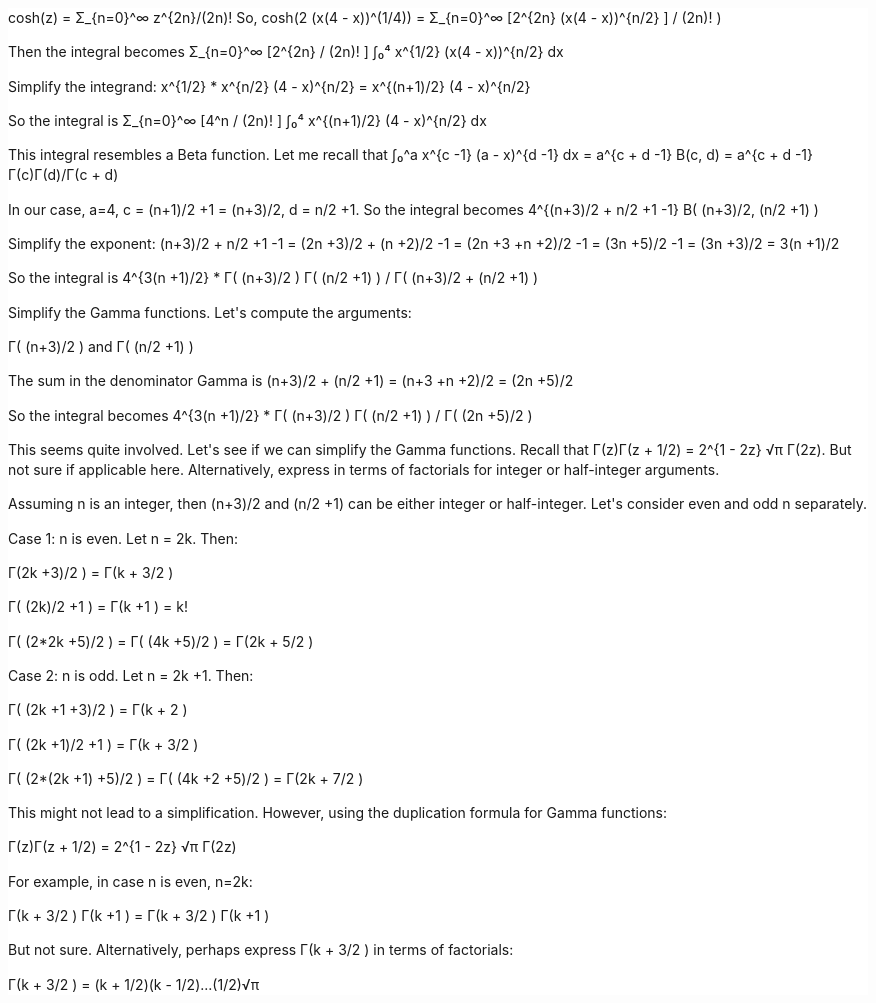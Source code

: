 cosh(z) = Σ_{n=0}^∞ z^{2n}/(2n)! So, cosh(2 (x(4 - x))^(1/4)) = Σ_{n=0}^∞ [2^{2n} (x(4 - x))^{n/2} ] / (2n)! )

Then the integral becomes Σ_{n=0}^∞ [2^{2n} / (2n)! ] ∫₀⁴ x^{1/2} (x(4 - x))^{n/2} dx

Simplify the integrand: x^{1/2} * x^{n/2} (4 - x)^{n/2} = x^{(n+1)/2} (4 - x)^{n/2}

So the integral is Σ_{n=0}^∞ [4^n / (2n)! ] ∫₀⁴ x^{(n+1)/2} (4 - x)^{n/2} dx

This integral resembles a Beta function. Let me recall that ∫₀^a x^{c -1} (a - x)^{d -1} dx = a^{c + d -1} B(c, d) = a^{c + d -1} Γ(c)Γ(d)/Γ(c + d)

In our case, a=4, c = (n+1)/2 +1 = (n+3)/2, d = n/2 +1. So the integral becomes 4^{(n+3)/2 + n/2 +1 -1} B( (n+3)/2, (n/2 +1) )

Simplify the exponent: (n+3)/2 + n/2 +1 -1 = (2n +3)/2 + (n +2)/2 -1 = (2n +3 +n +2)/2 -1 = (3n +5)/2 -1 = (3n +3)/2 = 3(n +1)/2

So the integral is 4^{3(n +1)/2} * Γ( (n+3)/2 ) Γ( (n/2 +1) ) / Γ( (n+3)/2 + (n/2 +1) )

Simplify the Gamma functions. Let's compute the arguments:

Γ( (n+3)/2 ) and Γ( (n/2 +1) )

The sum in the denominator Gamma is (n+3)/2 + (n/2 +1) = (n+3 +n +2)/2 = (2n +5)/2

So the integral becomes 4^{3(n +1)/2} * Γ( (n+3)/2 ) Γ( (n/2 +1) ) / Γ( (2n +5)/2 )

This seems quite involved. Let's see if we can simplify the Gamma functions. Recall that Γ(z)Γ(z + 1/2) = 2^{1 - 2z} √π Γ(2z). But not sure if applicable here. Alternatively, express in terms of factorials for integer or half-integer arguments.

Assuming n is an integer, then (n+3)/2 and (n/2 +1) can be either integer or half-integer. Let's consider even and odd n separately.

Case 1: n is even. Let n = 2k. Then:

Γ(2k +3)/2 ) = Γ(k + 3/2 )

Γ( (2k)/2 +1 ) = Γ(k +1 ) = k!

Γ( (2*2k +5)/2 ) = Γ( (4k +5)/2 ) = Γ(2k + 5/2 )

Case 2: n is odd. Let n = 2k +1. Then:

Γ( (2k +1 +3)/2 ) = Γ(k + 2 )

Γ( (2k +1)/2 +1 ) = Γ(k + 3/2 )

Γ( (2*(2k +1) +5)/2 ) = Γ( (4k +2 +5)/2 ) = Γ(2k + 7/2 )

This might not lead to a simplification. However, using the duplication formula for Gamma functions:

Γ(z)Γ(z + 1/2) = 2^{1 - 2z} √π Γ(2z)

For example, in case n is even, n=2k:

Γ(k + 3/2 ) Γ(k +1 ) = Γ(k + 3/2 ) Γ(k +1 )

But not sure. Alternatively, perhaps express Γ(k + 3/2 ) in terms of factorials:

Γ(k + 3/2 ) = (k + 1/2)(k - 1/2)...(1/2)√π
